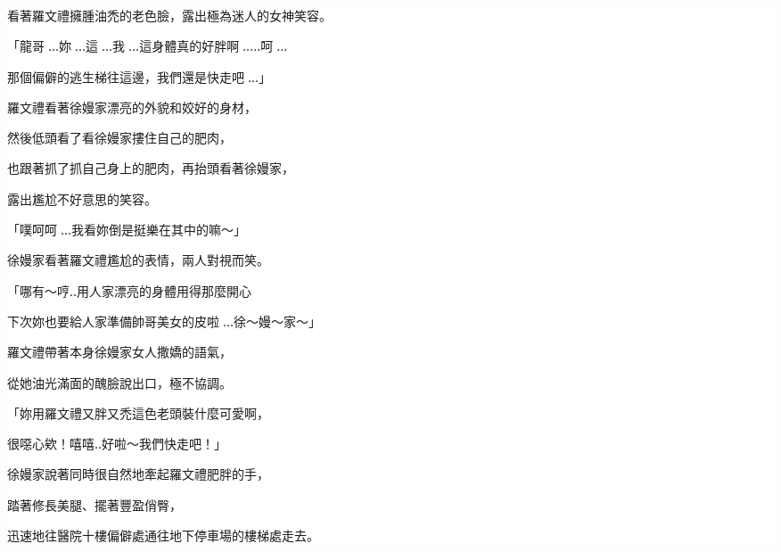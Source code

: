 
看著羅文禮擁腫油禿的老色臉，露出極為迷人的女神笑容。



「龍哥 ...妳 ...這 ...我 ...這身體真的好胖啊 .....呵 ...



那個偏僻的逃生梯往這邊，我們還是快走吧 ...」



羅文禮看著徐嫚家漂亮的外貌和姣好的身材，



然後低頭看了看徐嫚家摟住自己的肥肉，



也跟著抓了抓自己身上的肥肉，再抬頭看著徐嫚家，



露出尷尬不好意思的笑容。





「噗呵呵 ...我看妳倒是挺樂在其中的嘛～」



徐嫚家看著羅文禮尷尬的表情，兩人對視而笑。



「哪有～哼..用人家漂亮的身體用得那麼開心



下次妳也要給人家準備帥哥美女的皮啦 ...徐～嫚～家～」



羅文禮帶著本身徐嫚家女人撒嬌的語氣，



從她油光滿面的醜臉說出口，極不協調。



「妳用羅文禮又胖又禿這色老頭裝什麼可愛啊，



很噁心欸！嘻嘻..好啦～我們快走吧！」



徐嫚家說著同時很自然地牽起羅文禮肥胖的手，



踏著修長美腿、擺著豐盈俏臀，



迅速地往醫院十樓偏僻處通往地下停車場的樓梯處走去。





